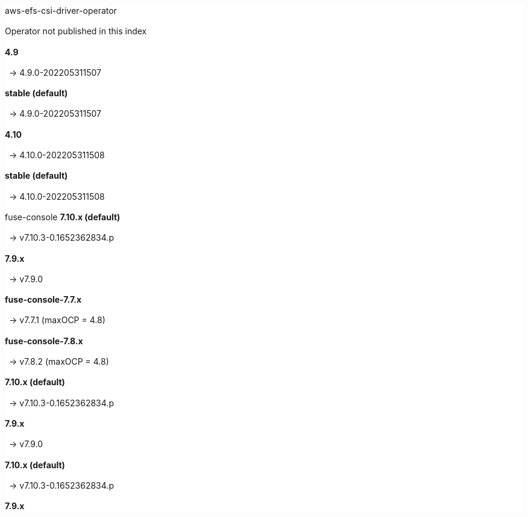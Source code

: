 <td>aws-efs-csi-driver-operator</td>
<td class="parentCell">
<p>Operator not published in this index</p>
</td>
<td class="parentCell">
<span class="non-common-channel">
<b>4.9</b>
</span>
<p> → 4.9.0-202205311507</p>
<span class="common-channel">
<b>stable (default)</b>
</span>
<p> → 4.9.0-202205311507</p>
</td>
<td class="parentCell">
<span class="non-common-channel">
<b>4.10</b>
</span>
<p> → 4.10.0-202205311508</p>
<span class="common-channel">
<b>stable (default)</b>
</span>
<p> → 4.10.0-202205311508</p>
</td>
</tr>
</tbody>
<tbody>
<tr>
<td>fuse-console</td>
<td class="parentCell">
<span class="common-channel">
<b>7.10.x (default)</b>
</span>
<p> → v7.10.3-0.1652362834.p</p>
<span class="common-channel">
<b>7.9.x</b>
</span>
<p> → v7.9.0</p>
<span class="non-common-channel">
<b>fuse-console-7.7.x</b>
</span>
<p> → v7.7.1 (maxOCP = 4.8)</p>
<span class="non-common-channel">
<b>fuse-console-7.8.x</b>
</span>
<p> → v7.8.2 (maxOCP = 4.8)</p>
</td>
<td class="parentCell">
<span class="common-channel">
<b>7.10.x (default)</b>
</span>
<p> → v7.10.3-0.1652362834.p</p>
<span class="common-channel">
<b>7.9.x</b>
</span>
<p> → v7.9.0</p>
</td>
<td class="parentCell">
<span class="common-channel">
<b>7.10.x (default)</b>
</span>
<p> → v7.10.3-0.1652362834.p</p>
<span class="common-channel">
<b>7.9.x</b>